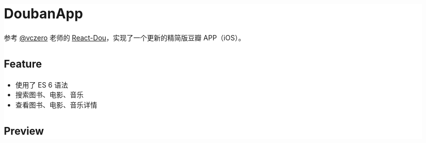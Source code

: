 # DoubanApp

参考 [@vczero](https://github.com/vczero) 老师的 [React-Dou](https://github.com/vczero/React-Dou)，实现了一个更新的精简版豆瓣 APP（iOS）。

## Feature

- 使用了 ES 6 语法
- 搜索图书、电影、音乐
- 查看图书、电影、音乐详情

## Preview
